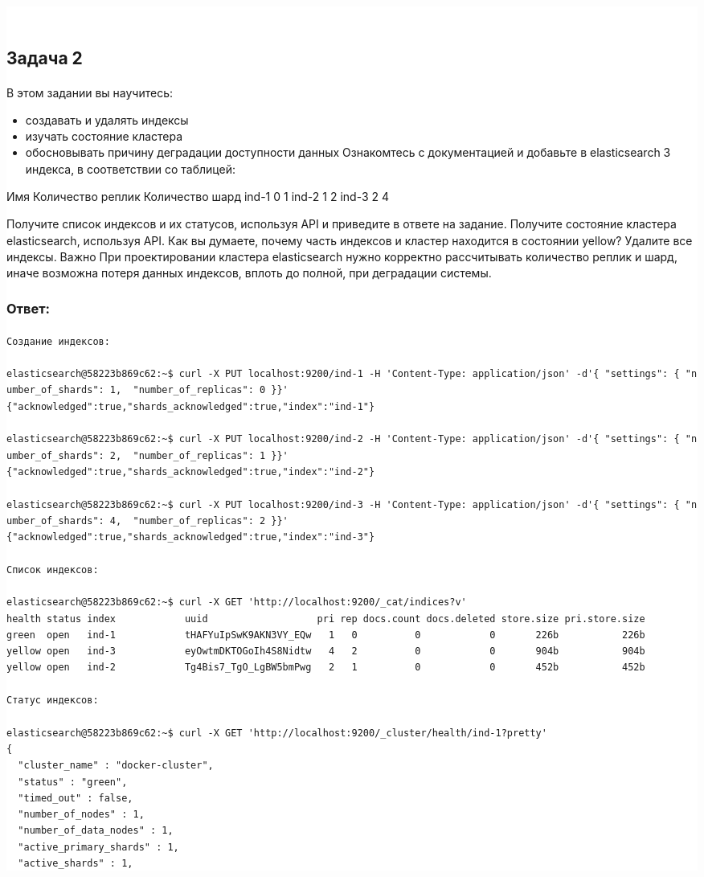 ```


```

## Задача 2
В этом задании вы научитесь:
- создавать и удалять индексы
- изучать состояние кластера
- обосновывать причину деградации доступности данных
Ознакомтесь с документацией и добавьте в elasticsearch 3 индекса, в соответствии со таблицей:

Имя	Количество реплик	Количество шард
ind-1	0			1
ind-2	1			2
ind-3	2			4

Получите список индексов и их статусов, используя API и приведите в ответе на задание.
Получите состояние кластера elasticsearch, используя API.
Как вы думаете, почему часть индексов и кластер находится в состоянии yellow?
Удалите все индексы.
Важно
При проектировании кластера elasticsearch нужно корректно рассчитывать количество реплик и шард, 
иначе возможна потеря данных индексов, вплоть до полной, при деградации системы.


### Ответ:
```
Создание индексов: 

elasticsearch@58223b869c62:~$ curl -X PUT localhost:9200/ind-1 -H 'Content-Type: application/json' -d'{ "settings": { "number_of_shards": 1,  "number_of_replicas": 0 }}'
{"acknowledged":true,"shards_acknowledged":true,"index":"ind-1"}

elasticsearch@58223b869c62:~$ curl -X PUT localhost:9200/ind-2 -H 'Content-Type: application/json' -d'{ "settings": { "number_of_shards": 2,  "number_of_replicas": 1 }}'
{"acknowledged":true,"shards_acknowledged":true,"index":"ind-2"}

elasticsearch@58223b869c62:~$ curl -X PUT localhost:9200/ind-3 -H 'Content-Type: application/json' -d'{ "settings": { "number_of_shards": 4,  "number_of_replicas": 2 }}'
{"acknowledged":true,"shards_acknowledged":true,"index":"ind-3"}

Список индексов: 

elasticsearch@58223b869c62:~$ curl -X GET 'http://localhost:9200/_cat/indices?v'
health status index            uuid                   pri rep docs.count docs.deleted store.size pri.store.size
green  open   ind-1            tHAFYuIpSwK9AKN3VY_EQw   1   0          0            0       226b           226b
yellow open   ind-3            eyOwtmDKTOGoIh4S8Nidtw   4   2          0            0       904b           904b
yellow open   ind-2            Tg4Bis7_TgO_LgBW5bmPwg   2   1          0            0       452b           452b
 
Статус индексов: 

elasticsearch@58223b869c62:~$ curl -X GET 'http://localhost:9200/_cluster/health/ind-1?pretty'
{
  "cluster_name" : "docker-cluster",
  "status" : "green",
  "timed_out" : false,
  "number_of_nodes" : 1,
  "number_of_data_nodes" : 1,
  "active_primary_shards" : 1,
  "active_shards" : 1,
```